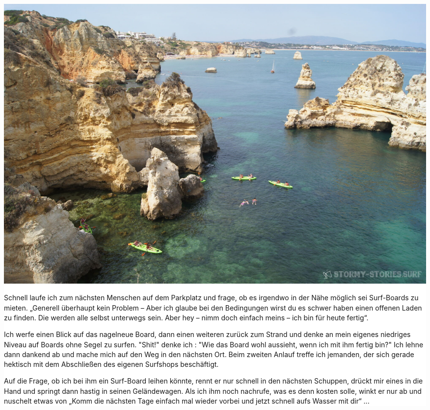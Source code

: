 ![link broken](../../../../../mediaLibrary/pages/info/about/windsurf-stormy-stories-surf-travel-blog-info-about-this-blog-ueber-diesen-blog-WM-20p-07_.JPG)

Schnell laufe ich zum nächsten Menschen auf dem Parkplatz und frage, ob es irgendwo in der Nähe möglich sei Surf-Boards zu mieten. „Generell überhaupt kein Problem – Aber ich glaube bei den Bedingungen wirst du es schwer haben einen offenen Laden zu finden. Die werden alle selbst unterwegs sein. Aber hey – nimm doch einfach meins – ich bin für heute fertig“.

Ich werfe einen Blick auf das nagelneue Board, dann einen weiteren zurück zum Strand und denke an mein eigenes niedriges Niveau auf Boards ohne Segel zu surfen. "Shit!" denke ich : "Wie das Board wohl aussieht, wenn ich mit ihm fertig bin?" Ich lehne dann dankend ab und mache mich auf den Weg in den nächsten Ort. Beim zweiten Anlauf treffe ich jemanden, der sich gerade hektisch mit dem Abschließen des eigenen Surfshops beschäftigt.

Auf die Frage, ob ich bei ihm ein Surf-Board leihen könnte, rennt er nur schnell in den nächsten Schuppen, drückt mir eines in die Hand und springt dann hastig in seinen Geländewagen. Als ich ihm noch nachrufe, was es denn kosten solle, winkt er nur ab und nuschelt etwas von „Komm die nächsten Tage einfach mal wieder vorbei und jetzt schnell aufs Wasser mit dir“ ...

